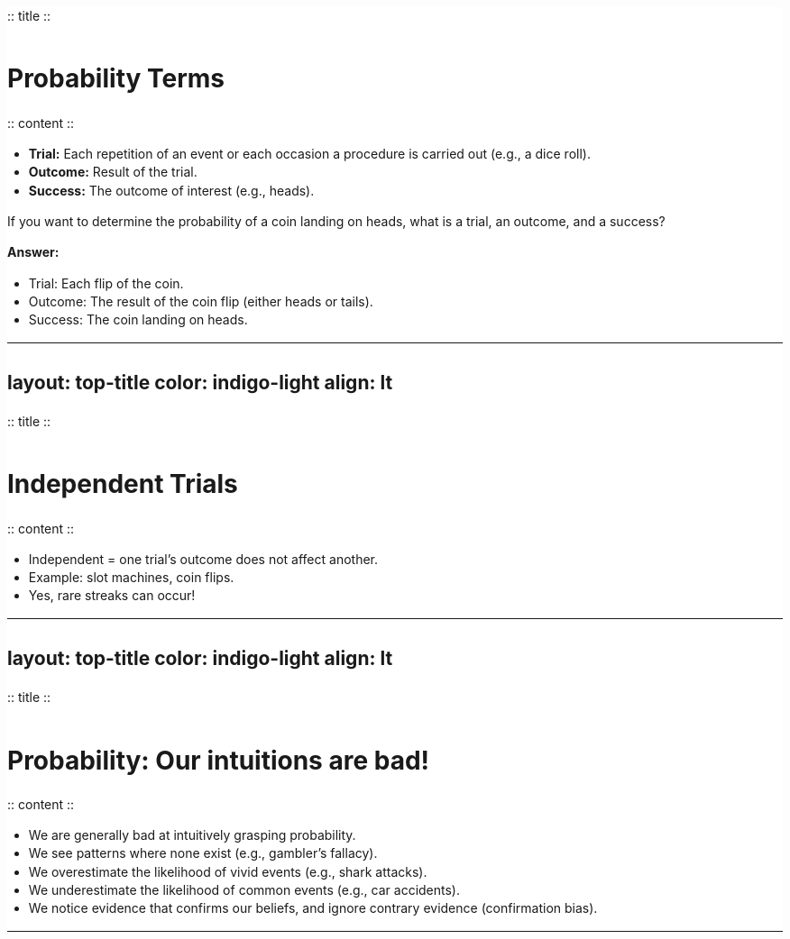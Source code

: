 :: title ::
# Probability Terms

:: content ::
- **Trial:** Each repetition of an event or each occasion a procedure is carried out (e.g., a dice roll).
- **Outcome:** Result of the trial.
- **Success:** The outcome of interest (e.g., heads).

<div class="mt-8 w-full flex justify-center">
  <div class="bg-green-100 border-2 border-green-300 rounded-lg shadow-md p-4 transform">
    If you want to determine the probability of a coin landing on heads, what is a trial, an outcome, and a success?
  </div>
</div>

<p v-click>

**Answer:**
- Trial: Each flip of the coin.
- Outcome: The result of the coin flip (either heads or tails).
- Success: The coin landing on heads.
</p>


---
layout: top-title
color: indigo-light
align: lt
---

:: title ::
# Independent Trials

:: content ::
- Independent = one trial’s outcome does not affect another.
- Example: slot machines, coin flips.
- Yes, rare streaks can occur!

---
layout: top-title
color: indigo-light
align: lt
---

:: title ::
# Probability: Our intuitions are bad!

:: content ::
- We are generally bad at intuitively grasping probability.
- We see patterns where none exist (e.g., gambler’s fallacy).
- We overestimate the likelihood of vivid events (e.g., shark attacks).
- We underestimate the likelihood of common events (e.g., car accidents).
- We notice evidence that confirms our beliefs, and ignore contrary evidence (confirmation bias).

---